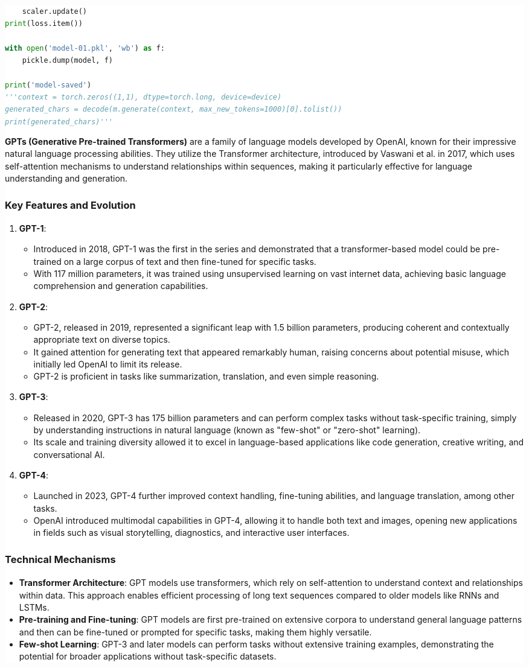 ```python
    scaler.update()  
print(loss.item())  
  
with open('model-01.pkl', 'wb') as f:  
    pickle.dump(model, f)  
  
print('model-saved')  
'''context = torch.zeros((1,1), dtype=torch.long, device=device)  
generated_chars = decode(m.generate(context, max_new_tokens=1000)[0].tolist())  
print(generated_chars)'''
```


**GPTs (Generative Pre-trained Transformers)** are a family of language models developed by OpenAI, known for their impressive natural language processing abilities. They utilize the Transformer architecture, introduced by Vaswani et al. in 2017, which uses self-attention mechanisms to understand relationships within sequences, making it particularly effective for language understanding and generation.

### Key Features and Evolution

1. **GPT-1**:
    
    - Introduced in 2018, GPT-1 was the first in the series and demonstrated that a transformer-based model could be pre-trained on a large corpus of text and then fine-tuned for specific tasks.
    - With 117 million parameters, it was trained using unsupervised learning on vast internet data, achieving basic language comprehension and generation capabilities.
2. **GPT-2**:
    
    - GPT-2, released in 2019, represented a significant leap with 1.5 billion parameters, producing coherent and contextually appropriate text on diverse topics.
    - It gained attention for generating text that appeared remarkably human, raising concerns about potential misuse, which initially led OpenAI to limit its release.
    - GPT-2 is proficient in tasks like summarization, translation, and even simple reasoning.
3. **GPT-3**:
    
    - Released in 2020, GPT-3 has 175 billion parameters and can perform complex tasks without task-specific training, simply by understanding instructions in natural language (known as "few-shot" or "zero-shot" learning).
    - Its scale and training diversity allowed it to excel in language-based applications like code generation, creative writing, and conversational AI.
4. **GPT-4**:
    
    - Launched in 2023, GPT-4 further improved context handling, fine-tuning abilities, and language translation, among other tasks.
    - OpenAI introduced multimodal capabilities in GPT-4, allowing it to handle both text and images, opening new applications in fields such as visual storytelling, diagnostics, and interactive user interfaces.

### Technical Mechanisms

- **Transformer Architecture**: GPT models use transformers, which rely on self-attention to understand context and relationships within data. This approach enables efficient processing of long text sequences compared to older models like RNNs and LSTMs.
- **Pre-training and Fine-tuning**: GPT models are first pre-trained on extensive corpora to understand general language patterns and then can be fine-tuned or prompted for specific tasks, making them highly versatile.
- **Few-shot Learning**: GPT-3 and later models can perform tasks without extensive training examples, demonstrating the potential for broader applications without task-specific datasets.
